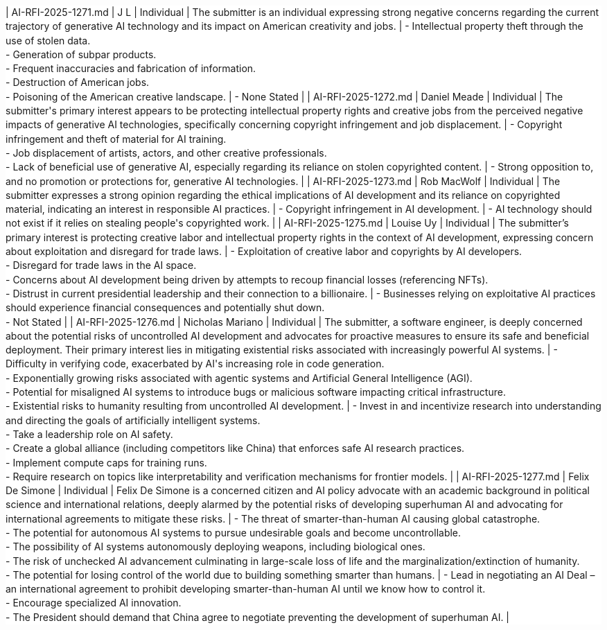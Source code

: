| AI-RFI-2025-1271.md | J L | Individual | The submitter is an individual expressing strong negative concerns regarding the current trajectory of generative AI technology and its impact on American creativity and jobs. | - Intellectual property theft through the use of stolen data.<br>- Generation of subpar products.<br>- Frequent inaccuracies and fabrication of information.<br>- Destruction of American jobs.<br>- Poisoning of the American creative landscape. | - None Stated |
| AI-RFI-2025-1272.md | Daniel Meade | Individual | The submitter's primary interest appears to be protecting intellectual property rights and creative jobs from the perceived negative impacts of generative AI technologies, specifically concerning copyright infringement and job displacement. | - Copyright infringement and theft of material for AI training.<br>- Job displacement of artists, actors, and other creative professionals.<br>- Lack of beneficial use of generative AI, especially regarding its reliance on stolen copyrighted content. | - Strong opposition to, and no promotion or protections for, generative AI technologies. |
| AI-RFI-2025-1273.md | Rob MacWolf | Individual | The submitter expresses a strong opinion regarding the ethical implications of AI development and its reliance on copyrighted material, indicating an interest in responsible AI practices. | - Copyright infringement in AI development. | - AI technology should not exist if it relies on stealing people's copyrighted work. |
| AI-RFI-2025-1275.md | Louise Uy | Individual | The submitter’s primary interest is protecting creative labor and intellectual property rights in the context of AI development, expressing concern about exploitation and disregard for trade laws. | - Exploitation of creative labor and copyrights by AI developers.<br>- Disregard for trade laws in the AI space.<br>- Concerns about AI development being driven by attempts to recoup financial losses (referencing NFTs).<br>- Distrust in current presidential leadership and their connection to a billionaire. | - Businesses relying on exploitative AI practices should experience financial consequences and potentially shut down.<br>- Not Stated |
| AI-RFI-2025-1276.md | Nicholas Mariano | Individual | The submitter, a software engineer, is deeply concerned about the potential risks of uncontrolled AI development and advocates for proactive measures to ensure its safe and beneficial deployment. Their primary interest lies in mitigating existential risks associated with increasingly powerful AI systems. | - Difficulty in verifying code, exacerbated by AI's increasing role in code generation.<br>- Exponentially growing risks associated with agentic systems and Artificial General Intelligence (AGI).<br>- Potential for misaligned AI systems to introduce bugs or malicious software impacting critical infrastructure.<br>- Existential risks to humanity resulting from uncontrolled AI development. | - Invest in and incentivize research into understanding and directing the goals of artificially intelligent systems.<br>- Take a leadership role on AI safety.<br>- Create a global alliance (including competitors like China) that enforces safe AI research practices.<br>- Implement compute caps for training runs.<br>- Require research on topics like interpretability and verification mechanisms for frontier models. |
| AI-RFI-2025-1277.md | Felix De Simone | Individual | Felix De Simone is a concerned citizen and AI policy advocate with an academic background in political science and international relations, deeply alarmed by the potential risks of developing superhuman AI and advocating for international agreements to mitigate these risks. | - The threat of smarter-than-human AI causing global catastrophe.<br>- The potential for autonomous AI systems to pursue undesirable goals and become uncontrollable.<br>- The possibility of AI systems autonomously deploying weapons, including biological ones.<br>- The risk of unchecked AI advancement culminating in large-scale loss of life and the marginalization/extinction of humanity.<br>- The potential for losing control of the world due to building something smarter than humans. | - Lead in negotiating an AI Deal – an international agreement to prohibit developing smarter-than-human AI until we know how to control it.<br>- Encourage specialized AI innovation.<br>- The President should demand that China agree to negotiate preventing the development of superhuman AI. |
